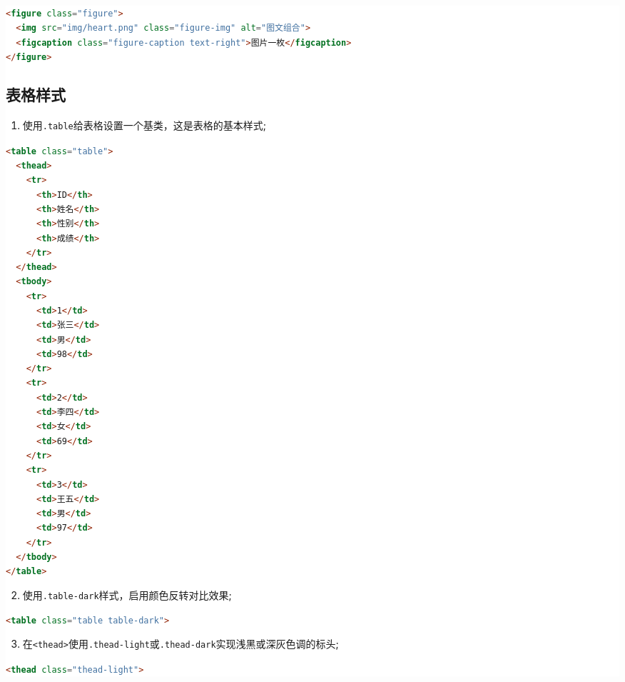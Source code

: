 ```html
<figure class="figure">
  <img src="img/heart.png" class="figure-img" alt="图文组合">
  <figcaption class="figure-caption text-right">图片一枚</figcaption>
</figure>
```

## 表格样式

1. 使用`.table`给表格设置一个基类，这是表格的基本样式;

```html
<table class="table">
  <thead>
    <tr>
      <th>ID</th>
      <th>姓名</th>
      <th>性别</th>
      <th>成绩</th>
    </tr>
  </thead>
  <tbody>
    <tr>
      <td>1</td>
      <td>张三</td>
      <td>男</td>
      <td>98</td>
    </tr>
    <tr>
      <td>2</td>
      <td>李四</td>
      <td>女</td>
      <td>69</td>
    </tr>
    <tr>
      <td>3</td>
      <td>王五</td>
      <td>男</td>
      <td>97</td>
    </tr>
  </tbody>
</table>
```

2. 使用`.table-dark`样式，启用颜色反转对比效果;

```html
<table class="table table-dark">
```

3. 在`<thead>`使用`.thead-light`或`.thead-dark`实现浅黑或深灰色调的标头;

```html
<thead class="thead-light">
```
